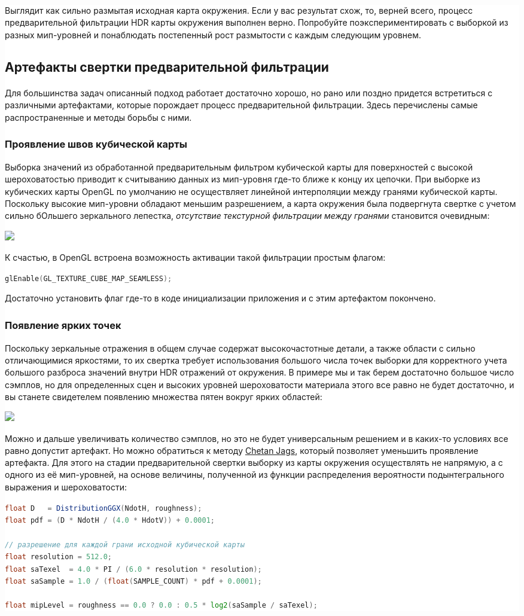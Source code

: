 Выглядит как сильно размытая исходная карта окружения. Если у вас результат схож, то, верней всего, процесс предварительной фильтрации HDR карты окружения выполнен верно. Попробуйте поэкспериментировать с выборкой из разных мип-уровней и понаблюдать постепенный рост размытости с каждым следующим уровнем.

## Артефакты свертки предварительной фильтрации

Для большинства задач описанный подход работает достаточно хорошо, но рано или поздно придется встретиться с различными артефактами, которые порождает процесс предварительной фильтрации. Здесь перечислены самые распространенные и методы борьбы с ними.

### Проявление швов кубической карты

Выборка значений из обработанной предварительным фильтром кубической карты для поверхностей с высокой шероховатостью приводит к считыванию данных из мип-уровня где-то ближе к концу их цепочки. При выборке из кубических карты OpenGL по умолчанию не осуществляет линейной интерполяции между гранями кубической карты. Поскольку высокие мип-уровни обладают меньшим разрешением, а карта окружения была подвергнута свертке с учетом сильно бОльшего зеркального лепестка, *отсутствие текстурной фильтрации между гранями* становится очевидным:

![](https://github.com/loginmen/learnopengl/blob/master/part%206/chapter%204/13.png)

К счастью, в OpenGL встроена возможность активации такой фильтрации простым флагом:

```cpp
glEnable(GL_TEXTURE_CUBE_MAP_SEAMLESS);  
```

Достаточно установить флаг где-то в коде инициализации приложения и с этим артефактом покончено.

### Появление ярких точек

Поскольку зеркальные отражения в общем случае содержат высокочастотные детали, а также области с сильно отличающимися яркостями, то их свертка требует использования большого числа точек выборки для корректного учета большого разброса значений внутри HDR отражений от окружения. В примере мы и так берем достаточно большое число сэмплов, но для определенных сцен и высоких уровней шероховатости материала этого все равно не будет достаточно, и вы станете свидетелем появлению множества пятен вокруг ярких областей:

![](https://github.com/loginmen/learnopengl/blob/master/part%206/chapter%204/14.png)

Можно и дальше увеличивать количество сэмплов, но это не будет универсальным решением и в каких-то условиях все равно допустит артефакт. Но можно обратиться к методу [Chetan Jags](https://chetanjags.wordpress.com/2015/08/26/image-based-lighting/), который позволяет уменьшить проявление артефакта. Для этого на стадии предварительной свертки выборку из карты окружения осуществлять не напрямую, а с одного из её мип-уровней, на основе величины, полученной из функции распределения вероятности подынтегрального выражения и шероховатости:

```glsl
float D   = DistributionGGX(NdotH, roughness);
float pdf = (D * NdotH / (4.0 * HdotV)) + 0.0001; 

// разрешение для каждой грани исходной кубической карты
float resolution = 512.0;
float saTexel  = 4.0 * PI / (6.0 * resolution * resolution);
float saSample = 1.0 / (float(SAMPLE_COUNT) * pdf + 0.0001);

float mipLevel = roughness == 0.0 ? 0.0 : 0.5 * log2(saSample / saTexel); 
```
